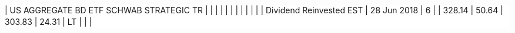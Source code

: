| US AGGREGATE BD ETF SCHWAB STRATEGIC TR                                                                                                                                              |                                                                                                                                                                                      |                                                                                                                                                                                      |                                                                                                                                                                                      |                                                                                                                                                                                      |                                                                                                                                                                                      |                                                                                                                                                                                      |                                                                                                                                                                                      |                                                                                                                                                                                      |                                                                                                                                                                                      |                                                                                                                                                                                      |
| Dividend Reinvested EST                                                                                                                                                              | 28 Jun 2018                                                                                                                                                                          | 6                                                                                                                                                                                    |                                                                                                                                                                                      | 328.14                                                                                                                                                                               | 50.64                                                                                                                                                                                | 303.83                                                                                                                                                                               | 24.31                                                                                                                                                                                | LT                                                                                                                                                                                   |                                                                                                                                                                                      |                                                                                                                                                                                      |